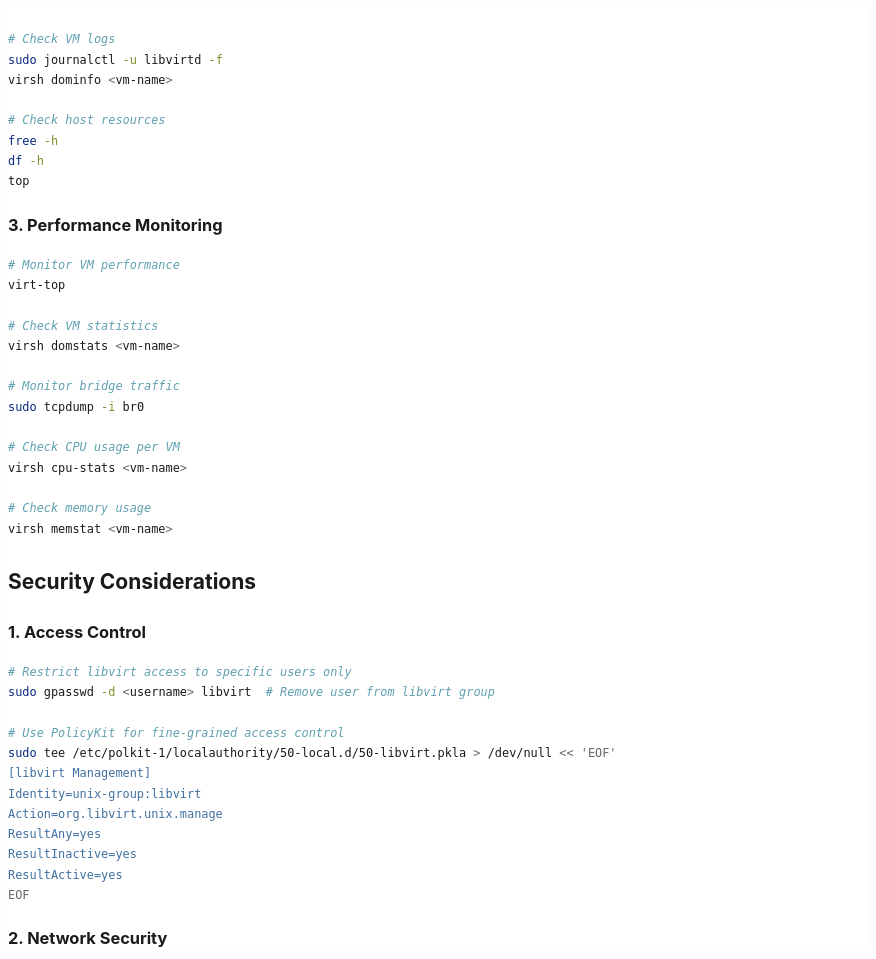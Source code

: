 ```bash

# Check VM logs
sudo journalctl -u libvirtd -f
virsh dominfo <vm-name>

# Check host resources
free -h
df -h
top
```

### 3. Performance Monitoring

```bash
# Monitor VM performance
virt-top

# Check VM statistics
virsh domstats <vm-name>

# Monitor bridge traffic
sudo tcpdump -i br0

# Check CPU usage per VM
virsh cpu-stats <vm-name>

# Check memory usage
virsh memstat <vm-name>
```

## Security Considerations

### 1. Access Control

```bash
# Restrict libvirt access to specific users only
sudo gpasswd -d <username> libvirt  # Remove user from libvirt group

# Use PolicyKit for fine-grained access control
sudo tee /etc/polkit-1/localauthority/50-local.d/50-libvirt.pkla > /dev/null << 'EOF'
[libvirt Management]
Identity=unix-group:libvirt
Action=org.libvirt.unix.manage
ResultAny=yes
ResultInactive=yes
ResultActive=yes
EOF
```

### 2. Network Security
